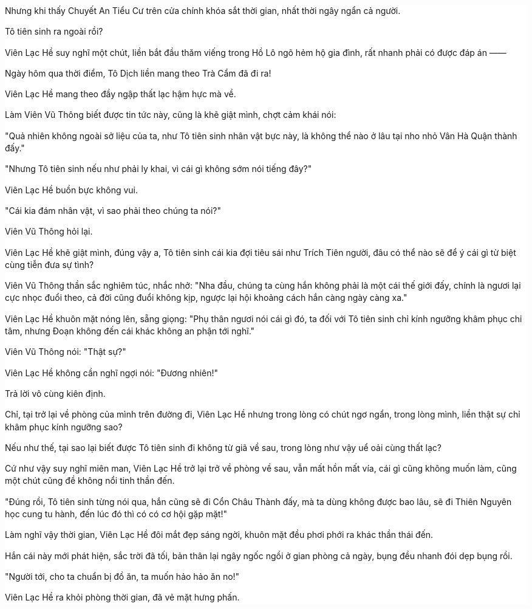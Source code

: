 Nhưng khi thấy Chuyết An Tiểu Cư trên cửa chính khóa sắt thời gian, nhất thời ngây ngẩn cả người.

Tô tiên sinh ra ngoài rồi?

Viên Lạc Hề suy nghĩ một chút, liền bắt đầu thăm viếng trong Hồ Lô ngõ hẻm hộ gia đình, rất nhanh phải có được đáp án ——

Ngày hôm qua thời điểm, Tô Dịch liền mang theo Trà Cẩm đã đi ra!

Viên Lạc Hề mang theo đầy ngập thất lạc hậm hực mà về.

Làm Viên Vũ Thông biết được tin tức này, cũng là khẽ giật mình, chợt cảm khái nói:

"Quả nhiên không ngoài sở liệu của ta, như Tô tiên sinh nhân vật bực này, là không thể nào ở lâu tại nho nhỏ Vân Hà Quận thành đấy."

"Nhưng Tô tiên sinh nếu như phải ly khai, vì cái gì không sớm nói tiếng đây?"

Viên Lạc Hề buồn bực không vui.

"Cái kia đám nhân vật, vì sao phải theo chúng ta nói?"

Viên Vũ Thông hỏi lại.

Viên Lạc Hề khẽ giật mình, đúng vậy a, Tô tiên sinh cái kia đợi tiêu sái như Trích Tiên người, đâu có thể nào sẽ để ý cái gì từ biệt cùng tiễn đưa sự tình?

Viên Vũ Thông thần sắc nghiêm túc, nhắc nhở: "Nha đầu, chúng ta cùng hắn không phải là một cái thế giới đấy, chính là ngươi lại cực nhọc đuổi theo, cả đời cũng đuổi không kịp, ngược lại hội khoảng cách hắn càng ngày càng xa."

Viên Lạc Hề khuôn mặt nóng lên, sẵng giọng: "Phụ thân ngươi nói cái gì đó, ta đối với Tô tiên sinh chỉ kính ngưỡng khâm phục chi tâm, nhưng Đoạn không đến cái khác không an phận tới nghĩ."

Viên Vũ Thông nói: "Thật sự?"

Viên Lạc Hề không cần nghĩ ngợi nói: "Đương nhiên!"

Trả lời vô cùng kiên định.

Chỉ, tại trở lại về phòng của mình trên đường đi, Viên Lạc Hề nhưng trong lòng có chút ngơ ngẩn, trong lòng mình, liền thật sự chỉ khâm phục kính ngưỡng sao?

Nếu như thế, tại sao lại biết được Tô tiên sinh đi không từ giã về sau, trong lòng như vậy uể oải cùng thất lạc?

Cứ như vậy suy nghĩ miên man, Viên Lạc Hề trở lại trở về phòng về sau, vẫn mất hồn mất vía, cái gì cũng không muốn làm, cũng một chút cũng đề không nổi tinh thần đến.

"Đúng rồi, Tô tiên sinh từng nói qua, hắn cũng sẽ đi Cổn Châu Thành đấy, mà ta dùng không được bao lâu, sẽ đi Thiên Nguyên học cung tu hành, đến lúc đó thì có có cơ hội gặp mặt!"

Làm nghĩ vậy thời gian, Viên Lạc Hề đôi mắt đẹp sáng ngời, khuôn mặt đều phơi phới ra khác thần thái đến.

Hắn cái này mới phát hiện, sắc trời đã tối, bản thân lại ngây ngốc ngồi ở gian phòng cả ngày, bụng đều nhanh đói dẹp bụng rồi.

"Người tới, cho ta chuẩn bị đồ ăn, ta muốn hảo hảo ăn no!"

Viên Lạc Hề ra khỏi phòng thời gian, đã vẻ mặt hưng phấn.
